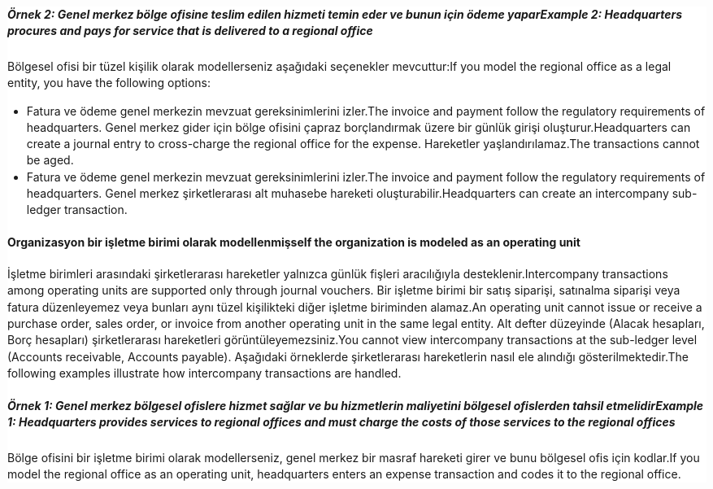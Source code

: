 ##### <a name="example-2-headquarters-procures-and-pays-for-service-that-is-delivered-to-a-regional-office"></a><span data-ttu-id="f2177-198">Örnek 2: Genel merkez bölge ofisine teslim edilen hizmeti temin eder ve bunun için ödeme yapar</span><span class="sxs-lookup"><span data-stu-id="f2177-198">Example 2: Headquarters procures and pays for service that is delivered to a regional office</span></span>
<span data-ttu-id="f2177-199">Bölgesel ofisi bir tüzel kişilik olarak modellerseniz aşağıdaki seçenekler mevcuttur:</span><span class="sxs-lookup"><span data-stu-id="f2177-199">If you model the regional office as a legal entity, you have the following options:</span></span> 
- <span data-ttu-id="f2177-200">Fatura ve ödeme genel merkezin mevzuat gereksinimlerini izler.</span><span class="sxs-lookup"><span data-stu-id="f2177-200">The invoice and payment follow the regulatory requirements of headquarters.</span></span> <span data-ttu-id="f2177-201">Genel merkez gider için bölge ofisini çapraz borçlandırmak üzere bir günlük girişi oluşturur.</span><span class="sxs-lookup"><span data-stu-id="f2177-201">Headquarters can create a journal entry to cross-charge the regional office for the expense.</span></span> <span data-ttu-id="f2177-202">Hareketler yaşlandırılamaz.</span><span class="sxs-lookup"><span data-stu-id="f2177-202">The transactions cannot be aged.</span></span> 
- <span data-ttu-id="f2177-203">Fatura ve ödeme genel merkezin mevzuat gereksinimlerini izler.</span><span class="sxs-lookup"><span data-stu-id="f2177-203">The invoice and payment follow the regulatory requirements of headquarters.</span></span> <span data-ttu-id="f2177-204">Genel merkez şirketlerarası alt muhasebe hareketi oluşturabilir.</span><span class="sxs-lookup"><span data-stu-id="f2177-204">Headquarters can create an intercompany sub-ledger transaction.</span></span>

#### <a name="if-the-organization-is-modeled-as-an-operating-unit"></a><span data-ttu-id="f2177-205">Organizasyon bir işletme birimi olarak modellenmişse</span><span class="sxs-lookup"><span data-stu-id="f2177-205">If the organization is modeled as an operating unit</span></span> 
<span data-ttu-id="f2177-206">İşletme birimleri arasındaki şirketlerarası hareketler yalnızca günlük fişleri aracılığıyla desteklenir.</span><span class="sxs-lookup"><span data-stu-id="f2177-206">Intercompany transactions among operating units are supported only through journal vouchers.</span></span> <span data-ttu-id="f2177-207">Bir işletme birimi bir satış siparişi, satınalma siparişi veya fatura düzenleyemez veya bunları aynı tüzel kişilikteki diğer işletme biriminden alamaz.</span><span class="sxs-lookup"><span data-stu-id="f2177-207">An operating unit cannot issue or receive a purchase order, sales order, or invoice from another operating unit in the same legal entity.</span></span> <span data-ttu-id="f2177-208">Alt defter düzeyinde (Alacak hesapları, Borç hesapları) şirketlerarası hareketleri görüntüleyemezsiniz.</span><span class="sxs-lookup"><span data-stu-id="f2177-208">You cannot view intercompany transactions at the sub-ledger level (Accounts receivable, Accounts payable).</span></span> <span data-ttu-id="f2177-209">Aşağıdaki örneklerde şirketlerarası hareketlerin nasıl ele alındığı gösterilmektedir.</span><span class="sxs-lookup"><span data-stu-id="f2177-209">The following examples illustrate how intercompany transactions are handled.</span></span> 

##### <a name="example-1-headquarters-provides-services-to-regional-offices-and-must-charge-the-costs-of-those-services-to-the-regional-offices"></a><span data-ttu-id="f2177-210">Örnek 1: Genel merkez bölgesel ofislere hizmet sağlar ve bu hizmetlerin maliyetini bölgesel ofislerden tahsil etmelidir</span><span class="sxs-lookup"><span data-stu-id="f2177-210">Example 1: Headquarters provides services to regional offices and must charge the costs of those services to the regional offices</span></span>
<span data-ttu-id="f2177-211">Bölge ofisini bir işletme birimi olarak modellerseniz, genel merkez bir masraf hareketi girer ve bunu bölgesel ofis için kodlar.</span><span class="sxs-lookup"><span data-stu-id="f2177-211">If you model the regional office as an operating unit, headquarters enters an expense transaction and codes it to the regional office.</span></span> 
